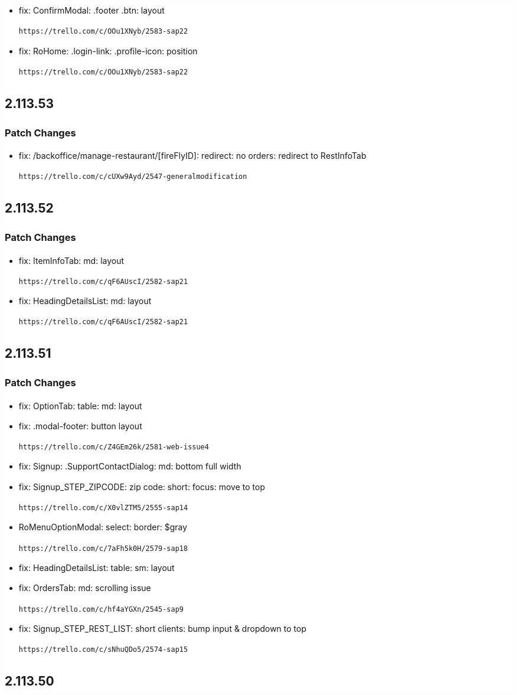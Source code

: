 - fix: ConfirmModal: .footer .btn: layout

      https://trello.com/c/OOu1XNyb/2583-sap22

- fix: RoHome: .login-link: .profile-icon: position

      https://trello.com/c/OOu1XNyb/2583-sap22

## 2.113.53

### Patch Changes

- fix: /backoffice/manage-restaurant/[fireFlyID]: redirect: no orders: redirect to RestInfoTab

      https://trello.com/c/cUXw9Ayd/2547-generalmodification

## 2.113.52

### Patch Changes

- fix: ItemInfoTab: md: layout

      https://trello.com/c/qF6AUscI/2582-sap21

- fix: HeadingDetailsList: md: layout

      https://trello.com/c/qF6AUscI/2582-sap21

## 2.113.51

### Patch Changes

- fix: OptionTab: table: md: layout
- fix: .modal-footer: button layout

      https://trello.com/c/Z4GEm26k/2581-web-issue4

- fix: Signup: .SupportContactDialog: md: bottom full width
- fix: Signup_STEP_ZIPCODE: zip code: short: focus: move to top

      https://trello.com/c/X0vlZTM5/2555-sap14

- RoMenuOptionModal: select: border: \$gray

      https://trello.com/c/7aFh5k0H/2579-sap18

- fix: HeadingDetailsList: table: sm: layout
- fix: OrdersTab: md: scrolling issue

      https://trello.com/c/hf4aYGXn/2545-sap9

- fix: Signup_STEP_REST_LIST: short clients: bump input & dropdown to top

      https://trello.com/c/sNhuQDo5/2574-sap15

## 2.113.50
